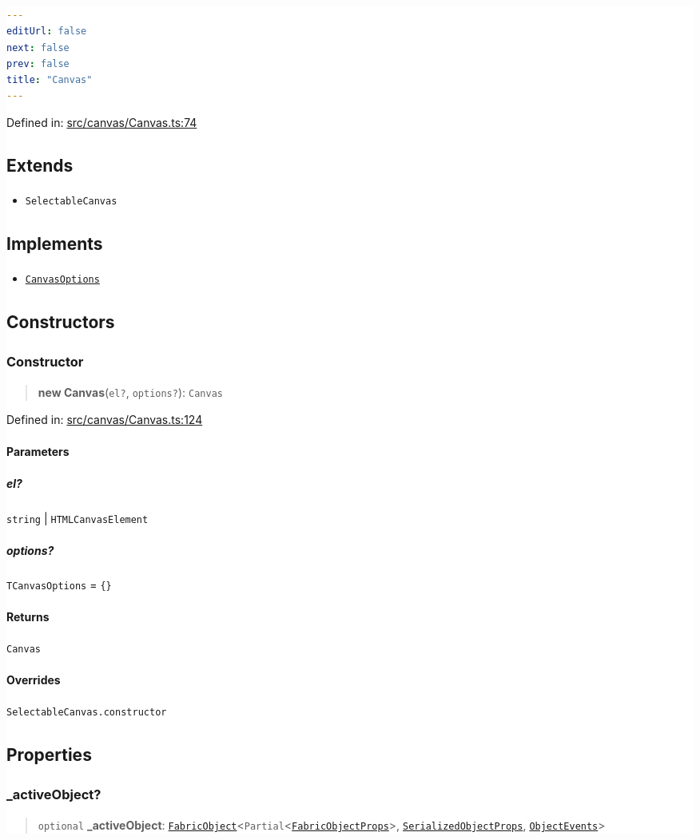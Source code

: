 ```yaml
---
editUrl: false
next: false
prev: false
title: "Canvas"
---
```


Defined in: [src/canvas/Canvas.ts:74](https://github.com/fabricjs/fabric.js/blob/e114448a1bce9b68a3e1bba337bc0c83a35c1aa5/src/canvas/Canvas.ts#L74)

## Extends

- `SelectableCanvas`

## Implements

- [`CanvasOptions`](/api/interfaces/canvasoptions/)

## Constructors

### Constructor

> **new Canvas**(`el?`, `options?`): `Canvas`

Defined in: [src/canvas/Canvas.ts:124](https://github.com/fabricjs/fabric.js/blob/e114448a1bce9b68a3e1bba337bc0c83a35c1aa5/src/canvas/Canvas.ts#L124)

#### Parameters

##### el?

`string` | `HTMLCanvasElement`

##### options?

`TCanvasOptions` = `{}`

#### Returns

`Canvas`

#### Overrides

`SelectableCanvas.constructor`

## Properties

### \_activeObject?

> `optional` **\_activeObject**: [`FabricObject`](/api/classes/fabricobject/)\<`Partial`\<[`FabricObjectProps`](/api/interfaces/fabricobjectprops/)\>, [`SerializedObjectProps`](/api/interfaces/serializedobjectprops/), [`ObjectEvents`](/api/interfaces/objectevents/)\>
